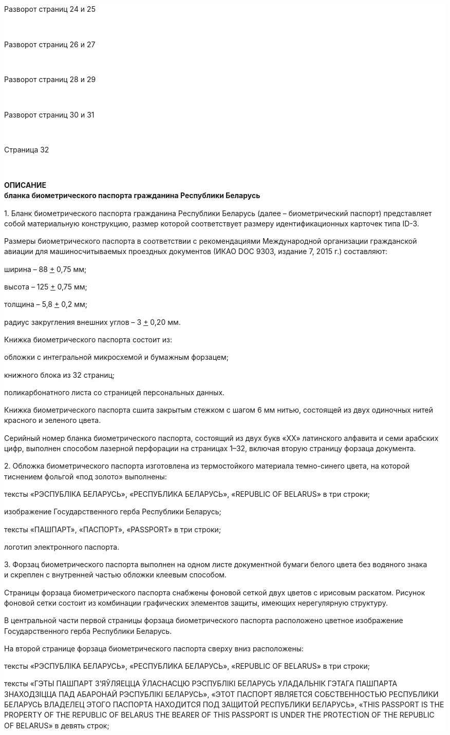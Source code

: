 <p>Разворот страниц 24 и 25</p>
<p></p>
<p><img></p>
<p></p>
<p>Разворот страниц 26 и 27</p>
<p></p>
<p><img></p>
<p></p>
<p>Разворот страниц 28 и 29</p>
<p></p>
<p><img></p>
<p></p>
<p>Разворот страниц 30 и 31</p>
<p></p>
<p><img></p>
<p></p>
<p>Страница 32</p>
<p></p>
<p><img></p>
<p></p>
<p><b>ОПИСАНИЕ</b><br><b>бланка биометрического паспорта гражданина Республики Беларусь</b></p>
<p></p>
<p>1. Бланк биометрического паспорта гражданина Республики Беларусь (далее – биометрический паспорт) представляет собой материальную конструкцию, размер которой соответствует размеру идентификационных карточек типа ID-3.</p>
<p>Размеры биометрического паспорта в соответствии с рекомендациями Международной организации гражданской авиации для машиносчитываемых проездных документов (ИКАО DOC 9303, издание 7, 2015 г.) составляют:</p>
<p>ширина – 88 <u>+</u> 0,75 мм;</p>
<p>высота – 125 <u>+</u> 0,75 мм;</p>
<p>толщина – 5,8 <u>+</u> 0,2 мм;</p>
<p>радиус закругления внешних углов – 3 <u>+</u> 0,20 мм.</p>
<p>Книжка биометрического паспорта состоит из:</p>
<p>обложки с интегральной микросхемой и бумажным форзацем;</p>
<p>книжного блока из 32 страниц;</p>
<p>поликарбонатного листа со страницей персональных данных.</p>
<p>Книжка биометрического паспорта сшита закрытым стежком с шагом 6 мм нитью, состоящей из двух одиночных нитей красного и зеленого цвета.</p>
<p>Серийный номер бланка биометрического паспорта, состоящий из двух букв «ХХ» латинского алфавита и семи арабских цифр, выполнен способом лазерной перфорации на страницах 1–32, включая вторую страницу форзаца документа.</p>
<p>2. Обложка биометрического паспорта изготовлена из термостойкого материала темно-синего цвета, на которой тиснением фольгой «под золото» выполнены:</p>
<p>тексты «РЭСПУБЛІКА БЕЛАРУСЬ», «РЕСПУБЛИКА БЕЛАРУСЬ», «REPUBLIC OF BELARUS» в три строки;</p>
<p>изображение Государственного герба Республики Беларусь;</p>
<p>тексты «ПАШПАРТ», «ПАСПОРТ», «PASSPORT» в три строки;</p>
<p>логотип электронного паспорта.</p>
<p>3. Форзац биометрического паспорта выполнен на одном листе документной бумаги белого цвета без водяного знака и скреплен с внутренней частью обложки клеевым способом.</p>
<p>Страницы форзаца биометрического паспорта снабжены фоновой сеткой двух цветов с ирисовым раскатом. Рисунок фоновой сетки состоит из комбинации графических элементов защиты, имеющих нерегулярную структуру.</p>
<p>В центральной части первой страницы форзаца биометрического паспорта расположено цветное изображение Государственного герба Республики Беларусь.</p>
<p>На второй странице форзаца биометрического паспорта сверху вниз расположены:</p>
<p>тексты «РЭСПУБЛІКА БЕЛАРУСЬ», «РЕСПУБЛИКА БЕЛАРУСЬ», «REPUBLIC OF BELARUS» в три строки;</p>
<p>тексты «ГЭТЫ ПАШПАРТ З’ЯЎЛЯЕЦЦА ЎЛАСНАСЦЮ РЭСПУБЛІКІ БЕЛАРУСЬ УЛАДАЛЬНІК ГЭТАГА ПАШПАРТА ЗНАХОДЗІЦЦА ПАД АБАРОНАЙ РЭСПУБЛІКІ БЕЛАРУСЬ», «ЭТОТ ПАСПОРТ ЯВЛЯЕТСЯ СОБСТВЕННОСТЬЮ РЕСПУБЛИКИ БЕЛАРУСЬ ВЛАДЕЛЕЦ ЭТОГО ПАСПОРТА НАХОДИТСЯ ПОД ЗАЩИТОЙ РЕСПУБЛИКИ БЕЛАРУСЬ», «THIS PASSPORT IS THE PROPERTY OF THE REPUBLIC OF BELARUS THE BEARER OF THIS PASSPORT IS UNDER THE PROTECTION OF THE REPUBLIC OF BELARUS» в девять строк;</p>